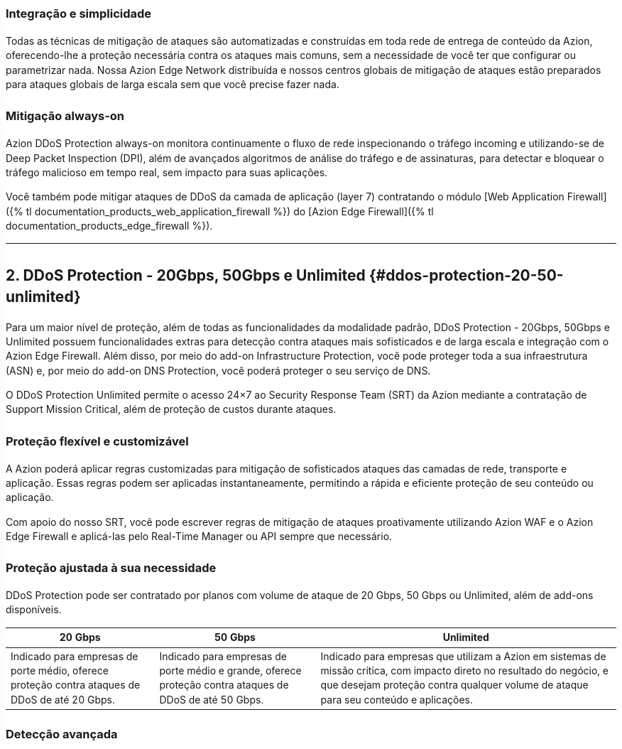 ### Integração e simplicidade

Todas as técnicas de mitigação de ataques são automatizadas e construídas em toda rede de entrega de conteúdo da Azion, oferecendo-lhe a proteção necessária contra os ataques mais comuns, sem a necessidade de você ter que configurar ou parametrizar nada. Nossa Azion Edge Network distribuída e nossos centros globais de mitigação de ataques estão preparados para ataques globais de larga escala sem que você precise fazer nada.

### Mitigação always-on

Azion DDoS Protection always-on monitora continuamente o fluxo de rede inspecionando o tráfego incoming e utilizando-se de Deep Packet Inspection (DPI), além de avançados algoritmos de análise do tráfego e de assinaturas, para detectar e bloquear o tráfego malicioso em tempo real, sem impacto para suas aplicações.

Você também pode mitigar ataques de DDoS da camada de aplicação (layer 7) contratando o módulo [Web Application Firewall]({% tl documentation_products_web_application_firewall %}) do [Azion Edge Firewall]({% tl documentation_products_edge_firewall %}).

***

## 2. DDoS Protection - 20Gbps, 50Gbps e Unlimited {#ddos-protection-20-50-unlimited}

Para um maior nível de proteção, além de todas as funcionalidades da modalidade padrão, DDoS Protection - 20Gbps, 50Gbps e Unlimited possuem funcionalidades extras para detecção contra ataques mais sofisticados e de larga escala e integração com o Azion Edge Firewall. Além disso, por meio do add-on Infrastructure Protection, você pode proteger toda a sua infraestrutura (ASN) e, por meio do add-on DNS Protection, você poderá proteger o seu serviço de DNS.

O DDoS Protection Unlimited permite o acesso 24×7 ao Security Response Team (SRT) da Azion mediante a contratação de Support Mission Critical, além de proteção de custos durante ataques.

### Proteção flexível e customizável

A Azion poderá aplicar regras customizadas para mitigação de sofisticados ataques das camadas de rede, transporte e aplicação. Essas regras podem ser aplicadas instantaneamente, permitindo a rápida e eficiente proteção de seu conteúdo ou aplicação.

Com apoio do nosso SRT, você pode escrever regras de mitigação de ataques proativamente utilizando Azion WAF e o Azion Edge Firewall e aplicá-las pelo Real-Time Manager ou API sempre que necessário.

### Proteção ajustada à sua necessidade

DDoS Protection pode ser contratado por planos com volume de ataque de 20 Gbps, 50 Gbps ou Unlimited, além de add-ons disponíveis.

| 20 Gbps | 50 Gbps | Unlimited |
| --- | --- | --- |
| Indicado para empresas de porte médio, oferece proteção contra ataques de DDoS de até 20 Gbps. | Indicado para empresas de porte médio e grande, oferece proteção contra ataques de DDoS de até 50 Gbps. | Indicado para empresas que utilizam a Azion em sistemas de missão crítica, com impacto direto no resultado do negócio, e que desejam proteção contra qualquer volume de ataque para seu conteúdo e aplicações. |

### Detecção avançada

